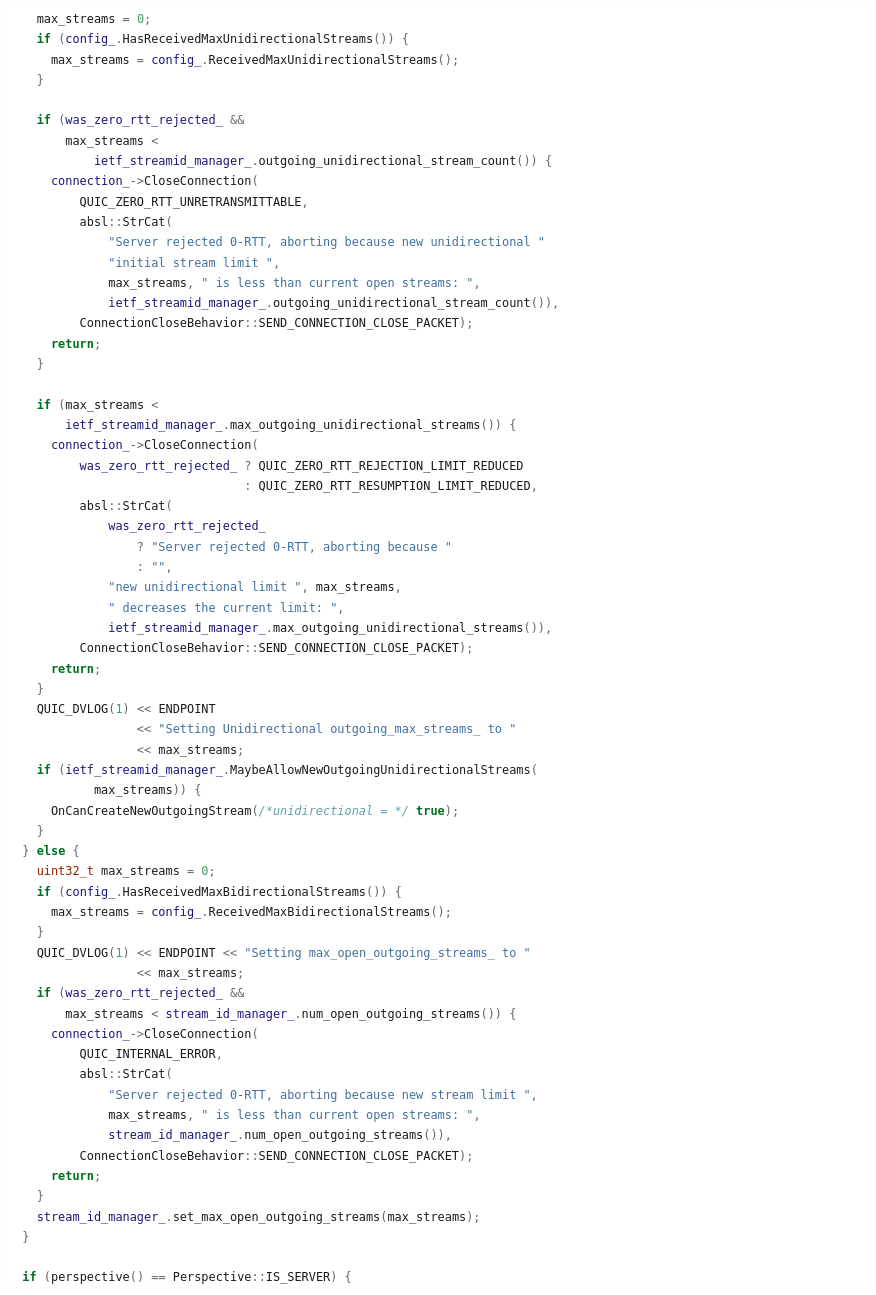 ```cpp
    max_streams = 0;
    if (config_.HasReceivedMaxUnidirectionalStreams()) {
      max_streams = config_.ReceivedMaxUnidirectionalStreams();
    }

    if (was_zero_rtt_rejected_ &&
        max_streams <
            ietf_streamid_manager_.outgoing_unidirectional_stream_count()) {
      connection_->CloseConnection(
          QUIC_ZERO_RTT_UNRETRANSMITTABLE,
          absl::StrCat(
              "Server rejected 0-RTT, aborting because new unidirectional "
              "initial stream limit ",
              max_streams, " is less than current open streams: ",
              ietf_streamid_manager_.outgoing_unidirectional_stream_count()),
          ConnectionCloseBehavior::SEND_CONNECTION_CLOSE_PACKET);
      return;
    }

    if (max_streams <
        ietf_streamid_manager_.max_outgoing_unidirectional_streams()) {
      connection_->CloseConnection(
          was_zero_rtt_rejected_ ? QUIC_ZERO_RTT_REJECTION_LIMIT_REDUCED
                                 : QUIC_ZERO_RTT_RESUMPTION_LIMIT_REDUCED,
          absl::StrCat(
              was_zero_rtt_rejected_
                  ? "Server rejected 0-RTT, aborting because "
                  : "",
              "new unidirectional limit ", max_streams,
              " decreases the current limit: ",
              ietf_streamid_manager_.max_outgoing_unidirectional_streams()),
          ConnectionCloseBehavior::SEND_CONNECTION_CLOSE_PACKET);
      return;
    }
    QUIC_DVLOG(1) << ENDPOINT
                  << "Setting Unidirectional outgoing_max_streams_ to "
                  << max_streams;
    if (ietf_streamid_manager_.MaybeAllowNewOutgoingUnidirectionalStreams(
            max_streams)) {
      OnCanCreateNewOutgoingStream(/*unidirectional = */ true);
    }
  } else {
    uint32_t max_streams = 0;
    if (config_.HasReceivedMaxBidirectionalStreams()) {
      max_streams = config_.ReceivedMaxBidirectionalStreams();
    }
    QUIC_DVLOG(1) << ENDPOINT << "Setting max_open_outgoing_streams_ to "
                  << max_streams;
    if (was_zero_rtt_rejected_ &&
        max_streams < stream_id_manager_.num_open_outgoing_streams()) {
      connection_->CloseConnection(
          QUIC_INTERNAL_ERROR,
          absl::StrCat(
              "Server rejected 0-RTT, aborting because new stream limit ",
              max_streams, " is less than current open streams: ",
              stream_id_manager_.num_open_outgoing_streams()),
          ConnectionCloseBehavior::SEND_CONNECTION_CLOSE_PACKET);
      return;
    }
    stream_id_manager_.set_max_open_outgoing_streams(max_streams);
  }

  if (perspective() == Perspective::IS_SERVER) {
```